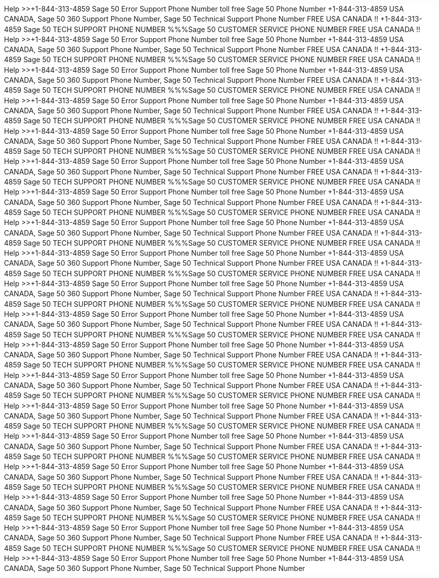 Help >>+1-844-313-4859 Sage 50 Error Support Phone Number toll free Sage 50 Phone Number +1-844-313-4859 USA CANADA, Sage 50 360 Support Phone Number, Sage 50 Technical Support Phone Number FREE USA CANADA !! +1-844-313-4859 Sage 50 TECH SUPPORT PHONE NUMBER %%%Sage 50 CUSTOMER SERVICE PHONE NUMBER FREE USA CANADA !! Help >>+1-844-313-4859 Sage 50 Error Support Phone Number toll free Sage 50 Phone Number +1-844-313-4859 USA CANADA, Sage 50 360 Support Phone Number, Sage 50 Technical Support Phone Number FREE USA CANADA !! +1-844-313-4859 Sage 50 TECH SUPPORT PHONE NUMBER %%%Sage 50 CUSTOMER SERVICE PHONE NUMBER FREE USA CANADA !! Help >>+1-844-313-4859 Sage 50 Error Support Phone Number toll free Sage 50 Phone Number +1-844-313-4859 USA CANADA, Sage 50 360 Support Phone Number, Sage 50 Technical Support Phone Number FREE USA CANADA !! +1-844-313-4859 Sage 50 TECH SUPPORT PHONE NUMBER %%%Sage 50 CUSTOMER SERVICE PHONE NUMBER FREE USA CANADA !! Help >>+1-844-313-4859 Sage 50 Error Support Phone Number toll free Sage 50 Phone Number +1-844-313-4859 USA CANADA, Sage 50 360 Support Phone Number, Sage 50 Technical Support Phone Number FREE USA CANADA !! +1-844-313-4859 Sage 50 TECH SUPPORT PHONE NUMBER %%%Sage 50 CUSTOMER SERVICE PHONE NUMBER FREE USA CANADA !! Help >>+1-844-313-4859 Sage 50 Error Support Phone Number toll free Sage 50 Phone Number +1-844-313-4859 USA CANADA, Sage 50 360 Support Phone Number, Sage 50 Technical Support Phone Number FREE USA CANADA !! +1-844-313-4859 Sage 50 TECH SUPPORT PHONE NUMBER %%%Sage 50 CUSTOMER SERVICE PHONE NUMBER FREE USA CANADA !! Help >>+1-844-313-4859 Sage 50 Error Support Phone Number toll free Sage 50 Phone Number +1-844-313-4859 USA CANADA, Sage 50 360 Support Phone Number, Sage 50 Technical Support Phone Number FREE USA CANADA !! +1-844-313-4859 Sage 50 TECH SUPPORT PHONE NUMBER %%%Sage 50 CUSTOMER SERVICE PHONE NUMBER FREE USA CANADA !! Help >>+1-844-313-4859 Sage 50 Error Support Phone Number toll free Sage 50 Phone Number +1-844-313-4859 USA CANADA, Sage 50 360 Support Phone Number, Sage 50 Technical Support Phone Number FREE USA CANADA !! +1-844-313-4859 Sage 50 TECH SUPPORT PHONE NUMBER %%%Sage 50 CUSTOMER SERVICE PHONE NUMBER FREE USA CANADA !! Help >>+1-844-313-4859 Sage 50 Error Support Phone Number toll free Sage 50 Phone Number +1-844-313-4859 USA CANADA, Sage 50 360 Support Phone Number, Sage 50 Technical Support Phone Number FREE USA CANADA !! +1-844-313-4859 Sage 50 TECH SUPPORT PHONE NUMBER %%%Sage 50 CUSTOMER SERVICE PHONE NUMBER FREE USA CANADA !! Help >>+1-844-313-4859 Sage 50 Error Support Phone Number toll free Sage 50 Phone Number +1-844-313-4859 USA CANADA, Sage 50 360 Support Phone Number, Sage 50 Technical Support Phone Number FREE USA CANADA !! +1-844-313-4859 Sage 50 TECH SUPPORT PHONE NUMBER %%%Sage 50 CUSTOMER SERVICE PHONE NUMBER FREE USA CANADA !! Help >>+1-844-313-4859 Sage 50 Error Support Phone Number toll free Sage 50 Phone Number +1-844-313-4859 USA CANADA, Sage 50 360 Support Phone Number, Sage 50 Technical Support Phone Number FREE USA CANADA !! +1-844-313-4859 Sage 50 TECH SUPPORT PHONE NUMBER %%%Sage 50 CUSTOMER SERVICE PHONE NUMBER FREE USA CANADA !! Help >>+1-844-313-4859 Sage 50 Error Support Phone Number toll free Sage 50 Phone Number +1-844-313-4859 USA CANADA, Sage 50 360 Support Phone Number, Sage 50 Technical Support Phone Number FREE USA CANADA !! +1-844-313-4859 Sage 50 TECH SUPPORT PHONE NUMBER %%%Sage 50 CUSTOMER SERVICE PHONE NUMBER FREE USA CANADA !! Help >>+1-844-313-4859 Sage 50 Error Support Phone Number toll free Sage 50 Phone Number +1-844-313-4859 USA CANADA, Sage 50 360 Support Phone Number, Sage 50 Technical Support Phone Number FREE USA CANADA !! +1-844-313-4859 Sage 50 TECH SUPPORT PHONE NUMBER %%%Sage 50 CUSTOMER SERVICE PHONE NUMBER FREE USA CANADA !! Help >>+1-844-313-4859 Sage 50 Error Support Phone Number toll free Sage 50 Phone Number +1-844-313-4859 USA CANADA, Sage 50 360 Support Phone Number, Sage 50 Technical Support Phone Number FREE USA CANADA !! +1-844-313-4859 Sage 50 TECH SUPPORT PHONE NUMBER %%%Sage 50 CUSTOMER SERVICE PHONE NUMBER FREE USA CANADA !! Help >>+1-844-313-4859 Sage 50 Error Support Phone Number toll free Sage 50 Phone Number +1-844-313-4859 USA CANADA, Sage 50 360 Support Phone Number, Sage 50 Technical Support Phone Number FREE USA CANADA !! +1-844-313-4859 Sage 50 TECH SUPPORT PHONE NUMBER %%%Sage 50 CUSTOMER SERVICE PHONE NUMBER FREE USA CANADA !! Help >>+1-844-313-4859 Sage 50 Error Support Phone Number toll free Sage 50 Phone Number +1-844-313-4859 USA CANADA, Sage 50 360 Support Phone Number, Sage 50 Technical Support Phone Number FREE USA CANADA !! +1-844-313-4859 Sage 50 TECH SUPPORT PHONE NUMBER %%%Sage 50 CUSTOMER SERVICE PHONE NUMBER FREE USA CANADA !! Help >>+1-844-313-4859 Sage 50 Error Support Phone Number toll free Sage 50 Phone Number +1-844-313-4859 USA CANADA, Sage 50 360 Support Phone Number, Sage 50 Technical Support Phone Number FREE USA CANADA !! +1-844-313-4859 Sage 50 TECH SUPPORT PHONE NUMBER %%%Sage 50 CUSTOMER SERVICE PHONE NUMBER FREE USA CANADA !! Help >>+1-844-313-4859 Sage 50 Error Support Phone Number toll free Sage 50 Phone Number +1-844-313-4859 USA CANADA, Sage 50 360 Support Phone Number, Sage 50 Technical Support Phone Number FREE USA CANADA !! +1-844-313-4859 Sage 50 TECH SUPPORT PHONE NUMBER %%%Sage 50 CUSTOMER SERVICE PHONE NUMBER FREE USA CANADA !! Help >>+1-844-313-4859 Sage 50 Error Support Phone Number toll free Sage 50 Phone Number +1-844-313-4859 USA CANADA, Sage 50 360 Support Phone Number, Sage 50 Technical Support Phone Number FREE USA CANADA !! +1-844-313-4859 Sage 50 TECH SUPPORT PHONE NUMBER %%%Sage 50 CUSTOMER SERVICE PHONE NUMBER FREE USA CANADA !! Help >>+1-844-313-4859 Sage 50 Error Support Phone Number toll free Sage 50 Phone Number +1-844-313-4859 USA CANADA, Sage 50 360 Support Phone Number, Sage 50 Technical Support Phone Number